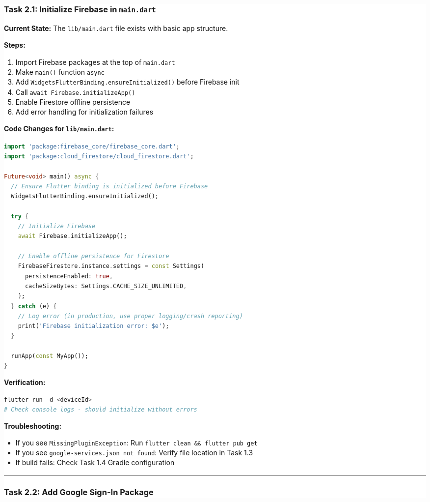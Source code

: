 ### Task 2.1: Initialize Firebase in `main.dart`

**Current State:** The `lib/main.dart` file exists with basic app structure.

**Steps:**
1. Import Firebase packages at the top of `main.dart`
2. Make `main()` function `async`
3. Add `WidgetsFlutterBinding.ensureInitialized()` before Firebase init
4. Call `await Firebase.initializeApp()`
5. Enable Firestore offline persistence
6. Add error handling for initialization failures

**Code Changes for `lib/main.dart`:**

```dart
import 'package:firebase_core/firebase_core.dart';
import 'package:cloud_firestore/cloud_firestore.dart';

Future<void> main() async {
  // Ensure Flutter binding is initialized before Firebase
  WidgetsFlutterBinding.ensureInitialized();
  
  try {
    // Initialize Firebase
    await Firebase.initializeApp();
    
    // Enable offline persistence for Firestore
    FirebaseFirestore.instance.settings = const Settings(
      persistenceEnabled: true,
      cacheSizeBytes: Settings.CACHE_SIZE_UNLIMITED,
    );
  } catch (e) {
    // Log error (in production, use proper logging/crash reporting)
    print('Firebase initialization error: $e');
  }
  
  runApp(const MyApp());
}
```

**Verification:**
```powershell
flutter run -d <deviceId>
# Check console logs - should initialize without errors
```

**Troubleshooting:**
- If you see `MissingPluginException`: Run `flutter clean && flutter pub get`
- If you see `google-services.json not found`: Verify file location in Task 1.3
- If build fails: Check Task 1.4 Gradle configuration

---

### Task 2.2: Add Google Sign-In Package
